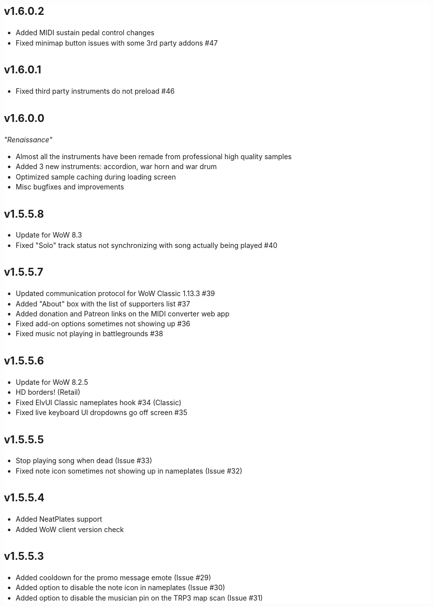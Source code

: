 v1.6.0.2
--------
* Added MIDI sustain pedal control changes
* Fixed minimap button issues with some 3rd party addons #47

v1.6.0.1
--------
* Fixed third party instruments do not preload #46

v1.6.0.0
--------
*"Renaissance"*

* Almost all the instruments have been remade from professional high quality samples
* Added 3 new instruments: accordion, war horn and war drum
* Optimized sample caching during loading screen
* Misc bugfixes and improvements

v1.5.5.8
--------
* Update for WoW 8.3
* Fixed "Solo" track status not synchronizing with song actually being played #40

v1.5.5.7
--------
* Updated communication protocol for WoW Classic 1.13.3 #39
* Added "About" box with the list of supporters list #37
* Added donation and Patreon links on the MIDI converter web app
* Fixed add-on options sometimes not showing up #36
* Fixed music not playing in battlegrounds #38

v1.5.5.6
--------
* Update for WoW 8.2.5
* HD borders! (Retail)
* Fixed ElvUI Classic nameplates hook #34 (Classic)
* Fixed live keyboard UI dropdowns go off screen #35

v1.5.5.5
--------
* Stop playing song when dead (Issue #33)
* Fixed note icon sometimes not showing up in nameplates (Issue #32)

v1.5.5.4
--------
* Added NeatPlates support
* Added WoW client version check

v1.5.5.3
--------
* Added cooldown for the promo message emote (Issue #29)
* Added option to disable the note icon in nameplates (Issue #30)
* Added option to disable the musician pin on the TRP3 map scan (Issue #31)
